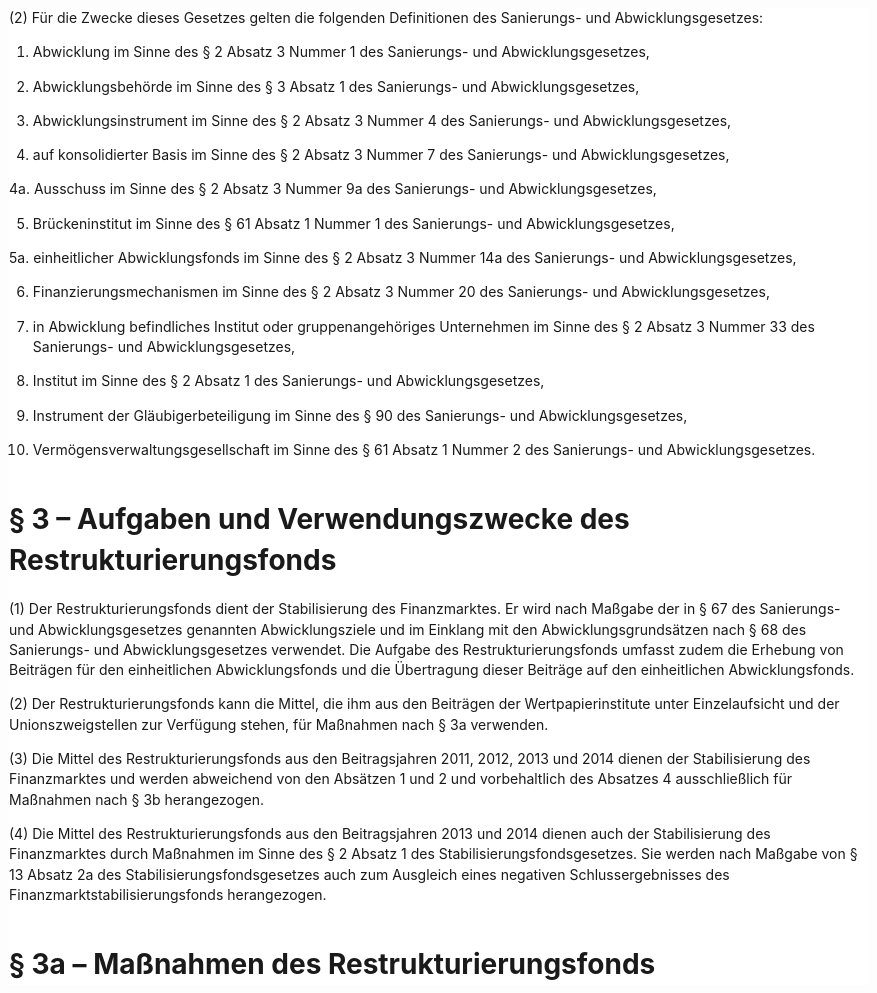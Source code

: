 (2) Für die Zwecke dieses Gesetzes gelten die folgenden Definitionen des Sanierungs- und Abwicklungsgesetzes:

1. Abwicklung im Sinne des § 2 Absatz 3 Nummer 1 des Sanierungs- und Abwicklungsgesetzes,

2. Abwicklungsbehörde im Sinne des § 3 Absatz 1 des Sanierungs- und Abwicklungsgesetzes,

3. Abwicklungsinstrument im Sinne des § 2 Absatz 3 Nummer 4 des Sanierungs- und Abwicklungsgesetzes,

4. auf konsolidierter Basis im Sinne des § 2 Absatz 3 Nummer 7 des Sanierungs- und Abwicklungsgesetzes,

4a. Ausschuss im Sinne des § 2 Absatz 3 Nummer 9a des Sanierungs- und Abwicklungsgesetzes,

5. Brückeninstitut im Sinne des § 61 Absatz 1 Nummer 1 des Sanierungs- und Abwicklungsgesetzes,

5a. einheitlicher Abwicklungsfonds im Sinne des § 2 Absatz 3 Nummer 14a des Sanierungs- und Abwicklungsgesetzes,

6. Finanzierungsmechanismen im Sinne des § 2 Absatz 3 Nummer 20 des Sanierungs- und Abwicklungsgesetzes,

7. in Abwicklung befindliches Institut oder gruppenangehöriges Unternehmen im Sinne des § 2 Absatz 3 Nummer 33 des Sanierungs- und Abwicklungsgesetzes,

8. Institut im Sinne des § 2 Absatz 1 des Sanierungs- und Abwicklungsgesetzes,

9. Instrument der Gläubigerbeteiligung im Sinne des § 90 des Sanierungs- und Abwicklungsgesetzes,

10. Vermögensverwaltungsgesellschaft im Sinne des § 61 Absatz 1 Nummer 2 des Sanierungs- und Abwicklungsgesetzes.

# § 3 – Aufgaben und Verwendungszwecke des Restrukturierungsfonds

(1) Der Restrukturierungsfonds dient der Stabilisierung des Finanzmarktes. Er wird nach Maßgabe der in § 67 des Sanierungs- und Abwicklungsgesetzes genannten Abwicklungsziele und im Einklang mit den Abwicklungsgrundsätzen nach § 68 des Sanierungs- und Abwicklungsgesetzes verwendet. Die Aufgabe des Restrukturierungsfonds umfasst zudem die Erhebung von Beiträgen für den einheitlichen Abwicklungsfonds und die Übertragung dieser Beiträge auf den einheitlichen Abwicklungsfonds.

(2) Der Restrukturierungsfonds kann die Mittel, die ihm aus den Beiträgen der Wertpapierinstitute unter Einzelaufsicht und der Unionszweigstellen zur Verfügung stehen, für Maßnahmen nach § 3a verwenden.

(3) Die Mittel des Restrukturierungsfonds aus den Beitragsjahren 2011, 2012, 2013 und 2014 dienen der Stabilisierung des Finanzmarktes und werden abweichend von den Absätzen 1 und 2 und vorbehaltlich des Absatzes 4 ausschließlich für Maßnahmen nach § 3b herangezogen.

(4) Die Mittel des Restrukturierungsfonds aus den Beitragsjahren 2013 und 2014 dienen auch der Stabilisierung des Finanzmarktes durch Maßnahmen im Sinne des § 2 Absatz 1 des Stabilisierungsfondsgesetzes. Sie werden nach Maßgabe von § 13 Absatz 2a des Stabilisierungsfondsgesetzes auch zum Ausgleich eines negativen Schlussergebnisses des Finanzmarktstabilisierungsfonds herangezogen.

# § 3a – Maßnahmen des Restrukturierungsfonds
